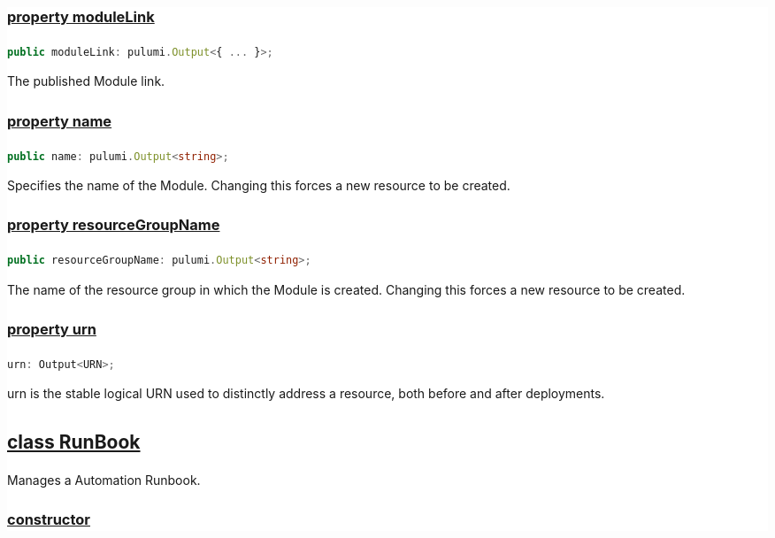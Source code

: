 <h3 class="pdoc-member-header">
<a class="pdoc-child-name" href="https://github.com/pulumi/pulumi-azure/blob/master/sdk/nodejs/automation/module.ts#L30">property moduleLink</a>
</h3>

```typescript
public moduleLink: pulumi.Output<{ ... }>;
```


The published Module link.

<h3 class="pdoc-member-header">
<a class="pdoc-child-name" href="https://github.com/pulumi/pulumi-azure/blob/master/sdk/nodejs/automation/module.ts#L34">property name</a>
</h3>

```typescript
public name: pulumi.Output<string>;
```


Specifies the name of the Module. Changing this forces a new resource to be created.

<h3 class="pdoc-member-header">
<a class="pdoc-child-name" href="https://github.com/pulumi/pulumi-azure/blob/master/sdk/nodejs/automation/module.ts#L38">property resourceGroupName</a>
</h3>

```typescript
public resourceGroupName: pulumi.Output<string>;
```


The name of the resource group in which the Module is created. Changing this forces a new resource to be created.

<h3 class="pdoc-member-header">
<a class="pdoc-child-name" href="https://github.com/pulumi/pulumi-azure/blob/master/sdk/nodejs/node_modules/@pulumi/pulumi/resource.d.ts#L11">property urn</a>
</h3>

```typescript
urn: Output<URN>;
```


urn is the stable logical URN used to distinctly address a resource, both before and after
deployments.

<h2 class="pdoc-module-header" id="RunBook">
<a class="pdoc-member-name" href="https://github.com/pulumi/pulumi-azure/blob/master/sdk/nodejs/automation/runBook.ts#L10">class RunBook</a>
</h2>

Manages a Automation Runbook.

<h3 class="pdoc-member-header">
<a class="pdoc-child-name" href="https://github.com/pulumi/pulumi-azure/blob/master/sdk/nodejs/automation/runBook.ts#L63">constructor</a>
</h3>
